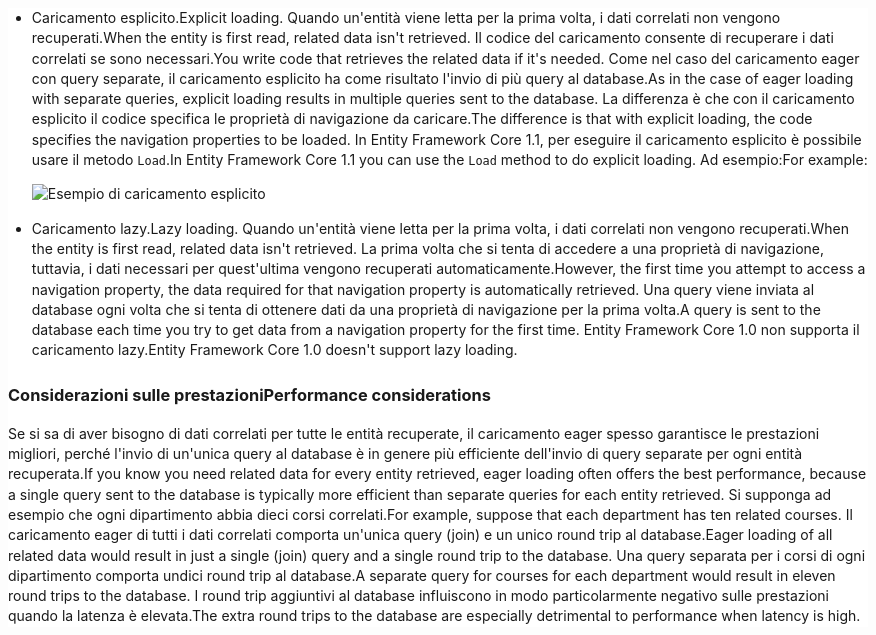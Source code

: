 * <span data-ttu-id="193b7-127">Caricamento esplicito.</span><span class="sxs-lookup"><span data-stu-id="193b7-127">Explicit loading.</span></span> <span data-ttu-id="193b7-128">Quando un'entità viene letta per la prima volta, i dati correlati non vengono recuperati.</span><span class="sxs-lookup"><span data-stu-id="193b7-128">When the entity is first read, related data isn't retrieved.</span></span> <span data-ttu-id="193b7-129">Il codice del caricamento consente di recuperare i dati correlati se sono necessari.</span><span class="sxs-lookup"><span data-stu-id="193b7-129">You write code that retrieves the related data if it's needed.</span></span> <span data-ttu-id="193b7-130">Come nel caso del caricamento eager con query separate, il caricamento esplicito ha come risultato l'invio di più query al database.</span><span class="sxs-lookup"><span data-stu-id="193b7-130">As in the case of eager loading with separate queries, explicit loading results in multiple queries sent to the database.</span></span> <span data-ttu-id="193b7-131">La differenza è che con il caricamento esplicito il codice specifica le proprietà di navigazione da caricare.</span><span class="sxs-lookup"><span data-stu-id="193b7-131">The difference is that with explicit loading, the code specifies the navigation properties to be loaded.</span></span> <span data-ttu-id="193b7-132">In Entity Framework Core 1.1, per eseguire il caricamento esplicito è possibile usare il metodo `Load`.</span><span class="sxs-lookup"><span data-stu-id="193b7-132">In Entity Framework Core 1.1 you can use the `Load` method to do explicit loading.</span></span> <span data-ttu-id="193b7-133">Ad esempio:</span><span class="sxs-lookup"><span data-stu-id="193b7-133">For example:</span></span>

  ![Esempio di caricamento esplicito](read-related-data/_static/explicit-loading.png)

* <span data-ttu-id="193b7-135">Caricamento lazy.</span><span class="sxs-lookup"><span data-stu-id="193b7-135">Lazy loading.</span></span> <span data-ttu-id="193b7-136">Quando un'entità viene letta per la prima volta, i dati correlati non vengono recuperati.</span><span class="sxs-lookup"><span data-stu-id="193b7-136">When the entity is first read, related data isn't retrieved.</span></span> <span data-ttu-id="193b7-137">La prima volta che si tenta di accedere a una proprietà di navigazione, tuttavia, i dati necessari per quest'ultima vengono recuperati automaticamente.</span><span class="sxs-lookup"><span data-stu-id="193b7-137">However, the first time you attempt to access a navigation property, the data required for that navigation property is automatically retrieved.</span></span> <span data-ttu-id="193b7-138">Una query viene inviata al database ogni volta che si tenta di ottenere dati da una proprietà di navigazione per la prima volta.</span><span class="sxs-lookup"><span data-stu-id="193b7-138">A query is sent to the database each time you try to get data from a navigation property for the first time.</span></span> <span data-ttu-id="193b7-139">Entity Framework Core 1.0 non supporta il caricamento lazy.</span><span class="sxs-lookup"><span data-stu-id="193b7-139">Entity Framework Core 1.0 doesn't support lazy loading.</span></span>

### <a name="performance-considerations"></a><span data-ttu-id="193b7-140">Considerazioni sulle prestazioni</span><span class="sxs-lookup"><span data-stu-id="193b7-140">Performance considerations</span></span>

<span data-ttu-id="193b7-141">Se si sa di aver bisogno di dati correlati per tutte le entità recuperate, il caricamento eager spesso garantisce le prestazioni migliori, perché l'invio di un'unica query al database è in genere più efficiente dell'invio di query separate per ogni entità recuperata.</span><span class="sxs-lookup"><span data-stu-id="193b7-141">If you know you need related data for every entity retrieved, eager loading often offers the best performance, because a single query sent to the database is typically more efficient than separate queries for each entity retrieved.</span></span> <span data-ttu-id="193b7-142">Si supponga ad esempio che ogni dipartimento abbia dieci corsi correlati.</span><span class="sxs-lookup"><span data-stu-id="193b7-142">For example, suppose that each department has ten related courses.</span></span> <span data-ttu-id="193b7-143">Il caricamento eager di tutti i dati correlati comporta un'unica query (join) e un unico round trip al database.</span><span class="sxs-lookup"><span data-stu-id="193b7-143">Eager loading of all related data would result in just a single (join) query and a single round trip to the database.</span></span> <span data-ttu-id="193b7-144">Una query separata per i corsi di ogni dipartimento comporta undici round trip al database.</span><span class="sxs-lookup"><span data-stu-id="193b7-144">A separate query for courses for each department would result in eleven round trips to the database.</span></span> <span data-ttu-id="193b7-145">I round trip aggiuntivi al database influiscono in modo particolarmente negativo sulle prestazioni quando la latenza è elevata.</span><span class="sxs-lookup"><span data-stu-id="193b7-145">The extra round trips to the database are especially detrimental to performance when latency is high.</span></span>
